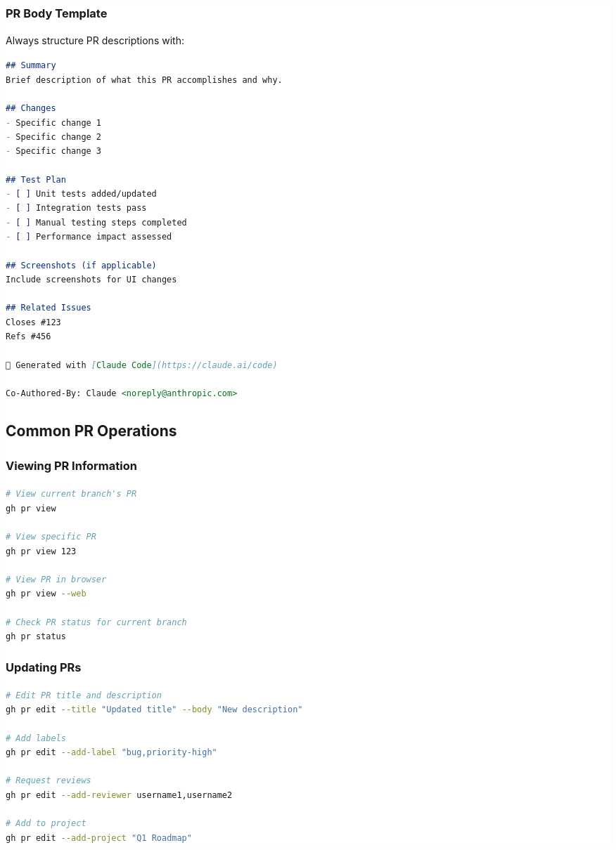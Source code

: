 ### PR Body Template

Always structure PR descriptions with:

```markdown
## Summary
Brief description of what this PR accomplishes and why.

## Changes
- Specific change 1
- Specific change 2
- Specific change 3

## Test Plan
- [ ] Unit tests added/updated
- [ ] Integration tests pass
- [ ] Manual testing steps completed
- [ ] Performance impact assessed

## Screenshots (if applicable)
Include screenshots for UI changes

## Related Issues
Closes #123
Refs #456

🤖 Generated with [Claude Code](https://claude.ai/code)

Co-Authored-By: Claude <noreply@anthropic.com>
```

## Common PR Operations

### Viewing PR Information

```bash
# View current branch's PR
gh pr view

# View specific PR
gh pr view 123

# View PR in browser
gh pr view --web

# Check PR status for current branch
gh pr status
```

### Updating PRs

```bash
# Edit PR title and description
gh pr edit --title "Updated title" --body "New description"

# Add labels
gh pr edit --add-label "bug,priority-high"

# Request reviews
gh pr edit --add-reviewer username1,username2

# Add to project
gh pr edit --add-project "Q1 Roadmap"
```
